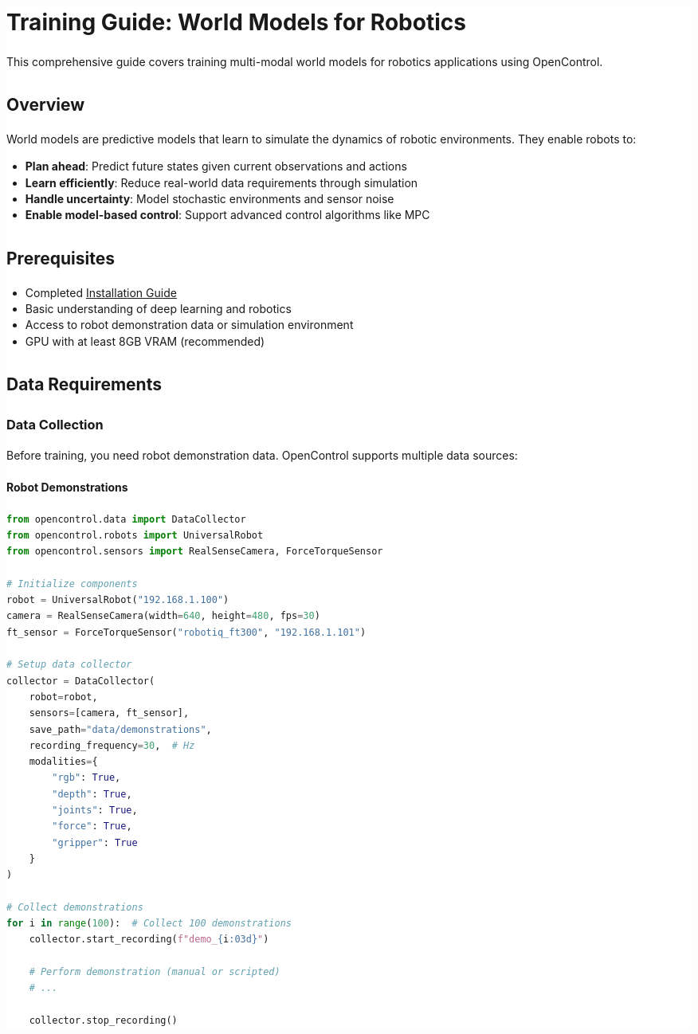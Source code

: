 # Training Guide: World Models for Robotics

This comprehensive guide covers training multi-modal world models for robotics applications using OpenControl.

## Overview

World models are predictive models that learn to simulate the dynamics of robotic environments. They enable robots to:

- **Plan ahead**: Predict future states given current observations and actions
- **Learn efficiently**: Reduce real-world data requirements through simulation
- **Handle uncertainty**: Model stochastic environments and sensor noise
- **Enable model-based control**: Support advanced control algorithms like MPC

## Prerequisites

- Completed [Installation Guide](installation.md)
- Basic understanding of deep learning and robotics
- Access to robot demonstration data or simulation environment
- GPU with at least 8GB VRAM (recommended)

## Data Requirements

### Data Collection

Before training, you need robot demonstration data. OpenControl supports multiple data sources:

#### Robot Demonstrations

```python
from opencontrol.data import DataCollector
from opencontrol.robots import UniversalRobot
from opencontrol.sensors import RealSenseCamera, ForceTorqueSensor

# Initialize components
robot = UniversalRobot("192.168.1.100")
camera = RealSenseCamera(width=640, height=480, fps=30)
ft_sensor = ForceTorqueSensor("robotiq_ft300", "192.168.1.101")

# Setup data collector
collector = DataCollector(
    robot=robot,
    sensors=[camera, ft_sensor],
    save_path="data/demonstrations",
    recording_frequency=30,  # Hz
    modalities={
        "rgb": True,
        "depth": True,
        "joints": True,
        "force": True,
        "gripper": True
    }
)

# Collect demonstrations
for i in range(100):  # Collect 100 demonstrations
    collector.start_recording(f"demo_{i:03d}")
    
    # Perform demonstration (manual or scripted)
    # ...
    
    collector.stop_recording()
```